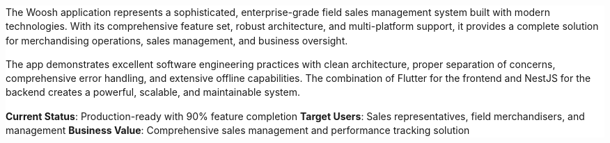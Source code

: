 The Woosh application represents a sophisticated, enterprise-grade field sales management system built with modern technologies. With its comprehensive feature set, robust architecture, and multi-platform support, it provides a complete solution for merchandising operations, sales management, and business oversight.

The app demonstrates excellent software engineering practices with clean architecture, proper separation of concerns, comprehensive error handling, and extensive offline capabilities. The combination of Flutter for the frontend and NestJS for the backend creates a powerful, scalable, and maintainable system.

**Current Status**: Production-ready with 90% feature completion
**Target Users**: Sales representatives, field merchandisers, and management
**Business Value**: Comprehensive sales management and performance tracking solution